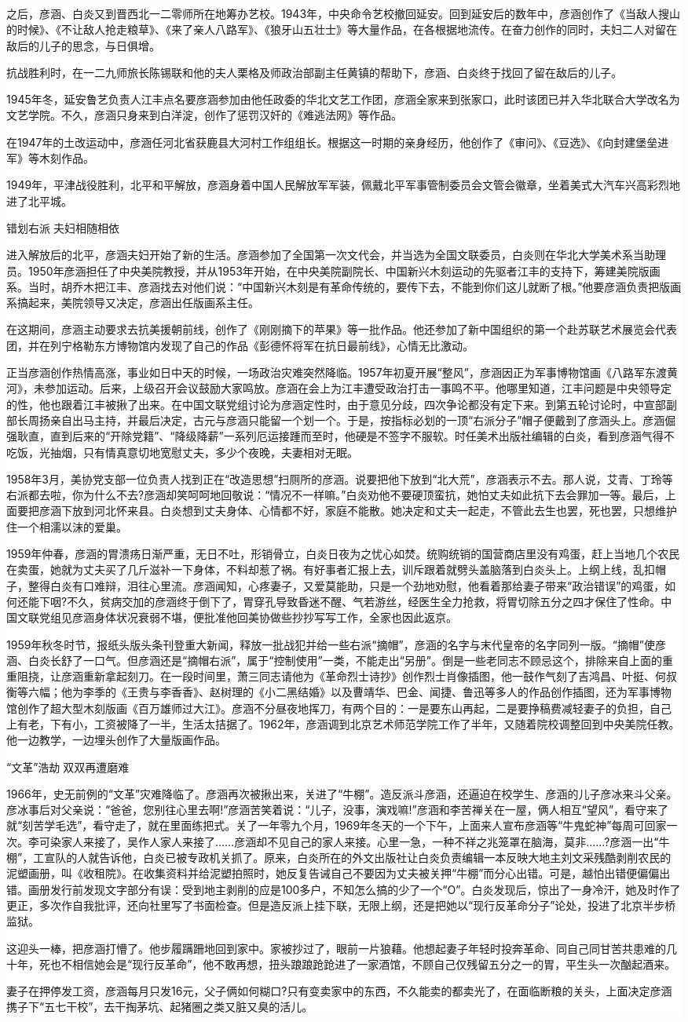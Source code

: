 之后，彦涵、白炎又到晋西北一二零师所在地筹办艺校。1943年，中央命令艺校撤回延安。回到延安后的数年中，彦涵创作了《当敌人搜山的时候》、《不让敌人抢走粮草》、《来了亲人八路军》、《狼牙山五壮士》等大量作品，在各根据地流传。在奋力创作的同时，夫妇二人对留在敌后的儿子的思念，与日俱增。

抗战胜利时，在一二九师旅长陈锡联和他的夫人栗格及师政治部副主任黄镇的帮助下，彦涵、白炎终于找回了留在敌后的儿子。


1945年冬，延安鲁艺负责人江丰点名要彦涵参加由他任政委的华北文艺工作团，彦涵全家来到张家口，此时该团已并入华北联合大学改名为文艺学院。不久，彦涵只身来到白洋淀，创作了惩罚汉奸的《难逃法网》等作品。

在1947年的土改运动中，彦涵任河北省获鹿县大河村工作组组长。根据这一时期的亲身经历，他创作了《审问》、《豆选》、《向封建堡垒进军》等木刻作品。

1949年，平津战役胜利，北平和平解放，彦涵身着中国人民解放军军装，佩戴北平军事管制委员会文管会徽章，坐着美式大汽车兴高彩烈地进了北平城。

错划右派 夫妇相随相依


进入解放后的北平，彦涵夫妇开始了新的生活。彦涵参加了全国第一次文代会，并当选为全国文联委员，白炎则在华北大学美术系当助理员。1950年彦涵担任了中央美院教授，并从1953年开始，在中央美院副院长、中国新兴木刻运动的先驱者江丰的支持下，筹建美院版画系。当时，胡乔木把江丰、彦涵找去对他们说：“中国新兴木刻是有革命传统的，要传下去，不能到你们这儿就断了根。”他要彦涵负责把版画系搞起来，美院领导又决定，彦涵出任版画系主任。


在这期间，彦涵主动要求去抗美援朝前线，创作了《刚刚摘下的苹果》等一批作品。他还参加了新中国组织的第一个赴苏联艺术展览会代表团，并在列宁格勒东方博物馆内发现了自己的作品《彭德怀将军在抗日最前线》，心情无比激动。


正当彦涵创作热情高涨，事业如日中天的时候，一场政治灾难突然降临。1957年初夏开展“整风”，彦涵因正为军事博物馆画《八路军东渡黄河》，未参加运动。后来，上级召开会议鼓励大家鸣放。彦涵在会上为江丰遭受政治打击一事鸣不平。他哪里知道，江丰问题是中央领导定的性，他也跟着江丰被揪了出来。在中国文联党组讨论为彦涵定性时，由于意见分歧，四次争论都没有定下来。到第五轮讨论时，中宣部副部长周扬亲自出马主持，并最后决定，古元与彦涵只能留一个划一个。于是，按指标必划的一顶“右派分子”帽子便戴到了彦涵头上。彦涵倔强耿直，直到后来的“开除党籍”、“降级降薪”一系列厄运接踵而至时，他硬是不签字不服软。时任美术出版社编辑的白炎，看到彦涵气得不吃饭，光抽烟，只有情真意切地宽慰丈夫，多少个夜晚，夫妻相对无眠。


1958年3月，美协党支部一位负责人找到正在“改造思想”扫厕所的彦涵。说要把他下放到“北大荒”，彦涵表示不去。那人说，艾青、丁玲等右派都去啦，你为什么不去?彦涵却笑呵呵地回敬说：“情况不一样嘛。”白炎劝他不要硬顶蛮抗，她怕丈夫如此抗下去会罪加一等。最后，上面要把彦涵下放到河北怀来县。白炎想到丈夫身体、心情都不好，家庭不能散。她决定和丈夫一起走，不管此去生也罢，死也罢，只想维护住一个相濡以沫的爱巢。


1959年仲春，彦涵的胃溃疡日渐严重，无日不吐，形销骨立，白炎日夜为之忧心如焚。统购统销的国营商店里没有鸡蛋，赶上当地几个农民在卖蛋，她就为丈夫买了几斤滋补一下身体，不料却惹了祸。有好事者汇报上去，训斥跟着就劈头盖脑落到白炎头上。上纲上线，乱扣帽子，整得白炎有口难辩，泪往心里流。彦涵闻知，心疼妻子，又爱莫能助，只是一个劲地劝慰，他看着那给妻子带来“政治错误”的鸡蛋，如何还能下咽?不久，贫病交加的彦涵终于倒下了，胃穿孔导致昏迷不醒、气若游丝，经医生全力抢救，将胃切除五分之四才保住了性命。中国文联党组见彦涵身体状况衰弱不堪，便批准他回美协做些抄抄写写工作，全家也因此返京。


1959年秋冬时节，报纸头版头条刊登重大新闻，释放一批战犯并给一些右派“摘帽”，彦涵的名字与末代皇帝的名字同列一版。“摘帽”使彦涵、白炎长舒了一口气。但彦涵还是“摘帽右派”，属于“控制使用”一类，不能走出“另册”。倒是一些老同志不顾忌这个，排除来自上面的重重阻挠，让彦涵重新拿起刻刀。在一段时间里，萧三同志请他为《革命烈士诗抄》创作烈士肖像插图，他一鼓作气刻了吉鸿昌、叶挺、何叔衡等六幅；他为李季的《王贵与李香香》、赵树理的《小二黑结婚》以及曹靖华、巴金、闻捷、鲁迅等多人的作品创作插图，还为军事博物馆创作了超大型木刻版画《百万雄师过大江》。彦涵不分昼夜地挥刀，有两个目的：一是要东山再起，二是要挣稿费减轻妻子的负担，自己上有老，下有小，工资被降了一半，生活太拮据了。1962年，彦涵调到北京艺术师范学院工作了半年，又随着院校调整回到中央美院任教。他一边教学，一边埋头创作了大量版画作品。

“文革”浩劫 双双再遭磨难


1966年，史无前例的“文革”灾难降临了。彦涵再次被揪出来，关进了“牛棚”。造反派斗彦涵，还逼迫在校学生、彦涵的儿子彦冰来斗父亲。彦冰事后对父亲说：“爸爸，您别往心里去啊!”彦涵苦笑着说：“儿子，没事，演戏嘛!”彦涵和李苦禅关在一屋，俩人相互“望风”，看守来了就“刻苦学毛选”，看守走了，就在里面练把式。关了一年零九个月，1969年冬天的一个下午，上面来人宣布彦涵等“牛鬼蛇神”每周可回家一次。李可染家人来接了，吴作人家人来接了……彦涵却不见自己的家人来接。心里一急，一种不祥之兆笼罩在脑海，莫非……?彦涵一出“牛棚”，工宣队的人就告诉他，白炎已被专政机关抓了。原来，白炎所在的外文出版社让白炎负责编辑一本反映大地主刘文采残酷剥削农民的泥塑画册，叫《收租院》。在收集资料并给泥塑拍照时，她反复告诫自己不要因为丈夫被关押“牛棚”而分心出错。可是，越怕出错便偏偏出错。画册发行前发现文字部分有误：受到地主剥削的应是100多户，不知怎么搞的少了一个“O”。白炎发现后，惊出了一身冷汗，她及时作了更正，多次作自我批评，还向社里写了书面检查。但是造反派上挂下联，无限上纲，还是把她以“现行反革命分子”论处，投进了北京半步桥监狱。


这迎头一棒，把彦涵打懵了。他步履蹒跚地回到家中。家被抄过了，眼前一片狼藉。他想起妻子年轻时投奔革命、同自己同甘苦共患难的几十年，死也不相信她会是“现行反革命”，他不敢再想，扭头踉踉跄跄进了一家酒馆，不顾自己仅残留五分之一的胃，平生头一次酗起酒来。


妻子在押停发工资，彦涵每月只发16元，父子俩如何糊口?只有变卖家中的东西，不久能卖的都卖光了，在面临断粮的关头，上面决定彦涵携子下“五七干校”，去干掏茅坑、起猪圈之类又脏又臭的活儿。

